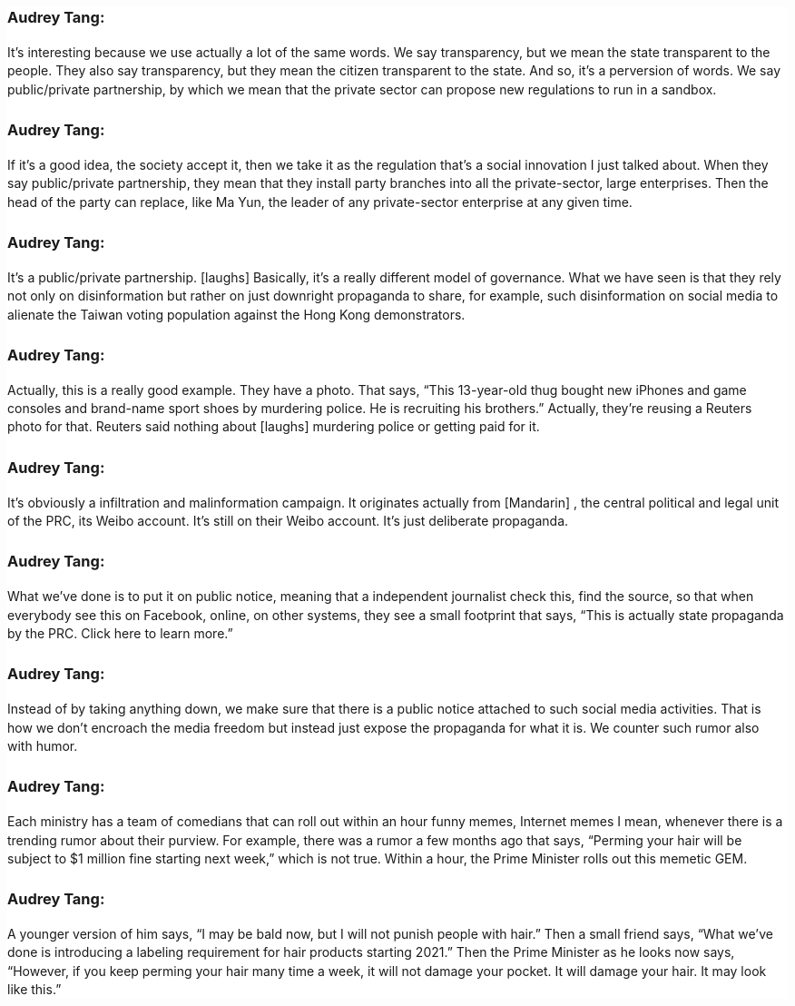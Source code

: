 ### Audrey Tang:
It’s interesting because we use actually a lot of the same words. We say transparency, but we mean the state transparent to the people. They also say transparency, but they mean the citizen transparent to the state. And so, it’s a perversion of words. We say public/private partnership, by which we mean that the private sector can propose new regulations to run in a sandbox.

### Audrey Tang:
If it’s a good idea, the society accept it, then we take it as the regulation that’s a social innovation I just talked about. When they say public/private partnership, they mean that they install party branches into all the private-sector, large enterprises. Then the head of the party can replace, like Ma Yun, the leader of any private-sector enterprise at any given time.

### Audrey Tang:
It’s a public/private partnership. \[laughs\] Basically, it’s a really different model of governance. What we have seen is that they rely not only on disinformation but rather on just downright propaganda to share, for example, such disinformation on social media to alienate the Taiwan voting population against the Hong Kong demonstrators.

### Audrey Tang:
Actually, this is a really good example. They have a photo. That says, “This 13-year-old thug bought new iPhones and game consoles and brand-name sport shoes by murdering police. He is recruiting his brothers.” Actually, they’re reusing a Reuters photo for that. Reuters said nothing about \[laughs\] murdering police or getting paid for it.

### Audrey Tang:
It’s obviously a infiltration and malinformation campaign. It originates actually from \[Mandarin\] , the central political and legal unit of the PRC, its Weibo account. It’s still on their Weibo account. It’s just deliberate propaganda.

### Audrey Tang:
What we’ve done is to put it on public notice, meaning that a independent journalist check this, find the source, so that when everybody see this on Facebook, online, on other systems, they see a small footprint that says, “This is actually state propaganda by the PRC. Click here to learn more.”

### Audrey Tang:
Instead of by taking anything down, we make sure that there is a public notice attached to such social media activities. That is how we don’t encroach the media freedom but instead just expose the propaganda for what it is. We counter such rumor also with humor.

### Audrey Tang:
Each ministry has a team of comedians that can roll out within an hour funny memes, Internet memes I mean, whenever there is a trending rumor about their purview. For example, there was a rumor a few months ago that says, “Perming your hair will be subject to $1 million fine starting next week,” which is not true. Within a hour, the Prime Minister rolls out this memetic GEM.

### Audrey Tang:
A younger version of him says, “I may be bald now, but I will not punish people with hair.” Then a small friend says, “What we’ve done is introducing a labeling requirement for hair products starting 2021.” Then the Prime Minister as he looks now says, “However, if you keep perming your hair many time a week, it will not damage your pocket. It will damage your hair. It may look like this.”
